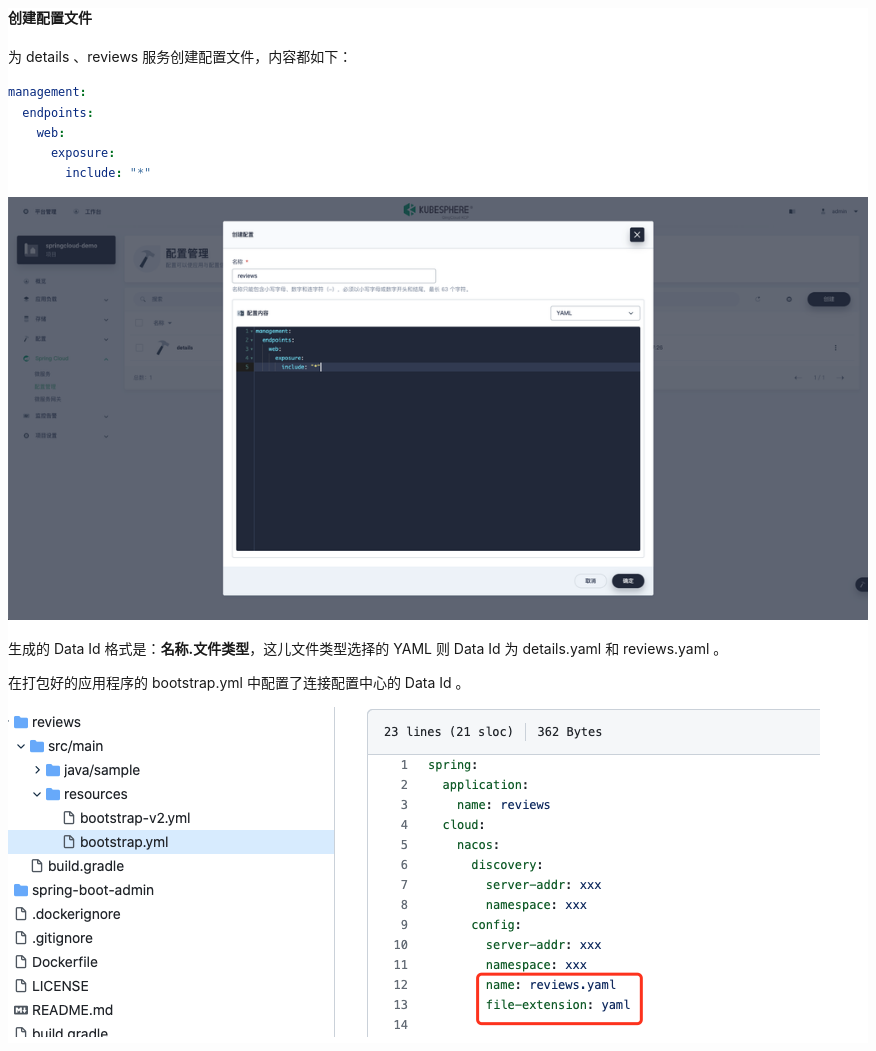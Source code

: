 

#### 创建配置文件

为 details 、reviews 服务创建配置文件，内容都如下：

```yaml
management:
  endpoints:
    web:
      exposure:
        include: "*"
```

![image-20220328190425627](docs/images/image-20220328190425627.png)

生成的 Data Id 格式是：**名称.文件类型**，这儿文件类型选择的 YAML 则 Data Id 为 details.yaml 和 reviews.yaml 。

在打包好的应用程序的 bootstrap.yml 中配置了连接配置中心的 Data Id 。

![image-20220328190209110](docs/images/image-20220328190209110.png)
